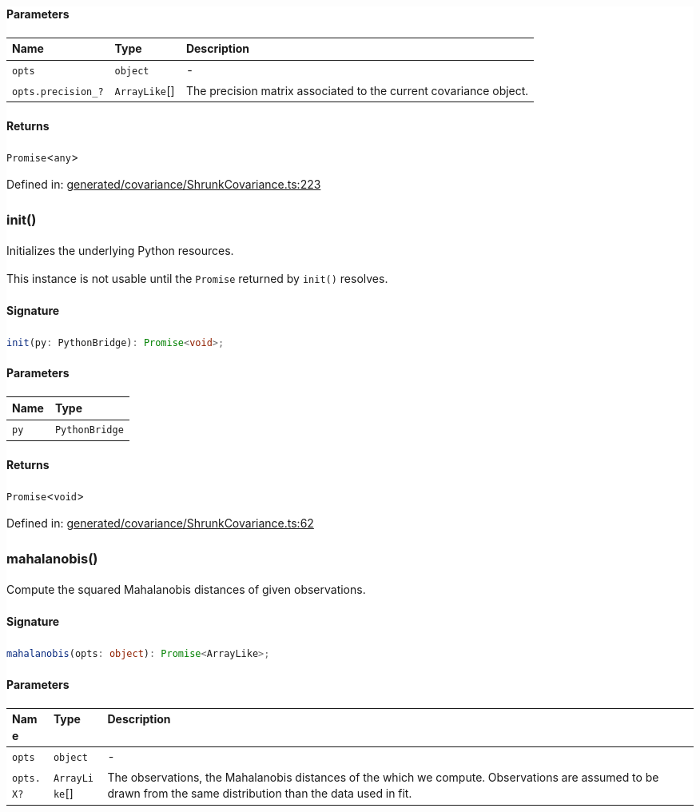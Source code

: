 #### Parameters

| Name | Type | Description |
| :------ | :------ | :------ |
| `opts` | `object` | - |
| `opts.precision_?` | `ArrayLike`[] | The precision matrix associated to the current covariance object. |

#### Returns

`Promise`\<`any`\>

Defined in:  [generated/covariance/ShrunkCovariance.ts:223](https://github.com/transitive-bullshit/scikit-learn-ts/blob/2fdf83f/packages/sklearn/src/generated/covariance/ShrunkCovariance.ts#L223)

### init()

Initializes the underlying Python resources.

This instance is not usable until the `Promise` returned by `init()` resolves.

#### Signature

```ts
init(py: PythonBridge): Promise<void>;
```

#### Parameters

| Name | Type |
| :------ | :------ |
| `py` | `PythonBridge` |

#### Returns

`Promise`\<`void`\>

Defined in:  [generated/covariance/ShrunkCovariance.ts:62](https://github.com/transitive-bullshit/scikit-learn-ts/blob/2fdf83f/packages/sklearn/src/generated/covariance/ShrunkCovariance.ts#L62)

### mahalanobis()

Compute the squared Mahalanobis distances of given observations.

#### Signature

```ts
mahalanobis(opts: object): Promise<ArrayLike>;
```

#### Parameters

| Name | Type | Description |
| :------ | :------ | :------ |
| `opts` | `object` | - |
| `opts.X?` | `ArrayLike`[] | The observations, the Mahalanobis distances of the which we compute. Observations are assumed to be drawn from the same distribution than the data used in fit. |

